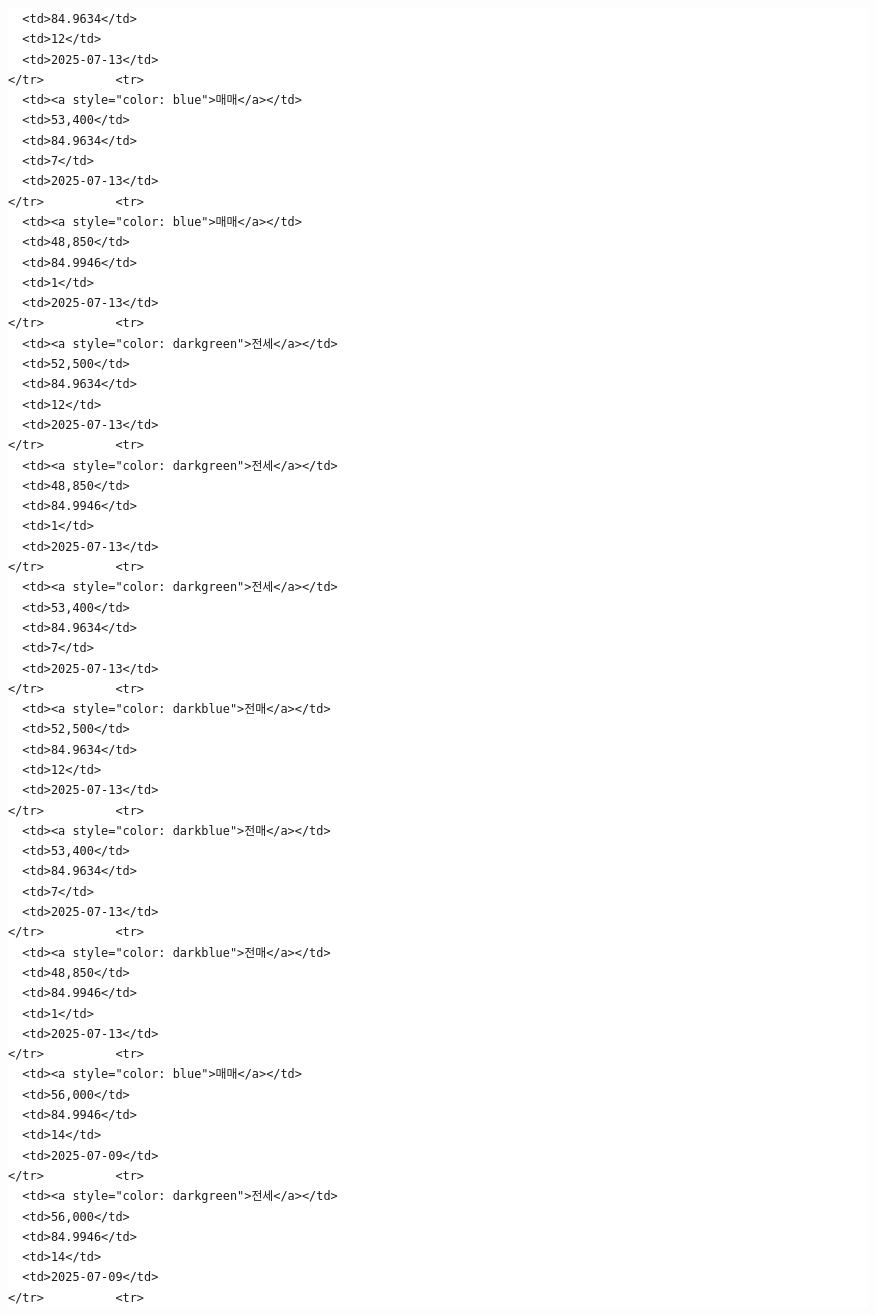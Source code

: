       <td>84.9634</td>
      <td>12</td>
      <td>2025-07-13</td>
    </tr>          <tr>
      <td><a style="color: blue">매매</a></td>
      <td>53,400</td>
      <td>84.9634</td>
      <td>7</td>
      <td>2025-07-13</td>
    </tr>          <tr>
      <td><a style="color: blue">매매</a></td>
      <td>48,850</td>
      <td>84.9946</td>
      <td>1</td>
      <td>2025-07-13</td>
    </tr>          <tr>
      <td><a style="color: darkgreen">전세</a></td>
      <td>52,500</td>
      <td>84.9634</td>
      <td>12</td>
      <td>2025-07-13</td>
    </tr>          <tr>
      <td><a style="color: darkgreen">전세</a></td>
      <td>48,850</td>
      <td>84.9946</td>
      <td>1</td>
      <td>2025-07-13</td>
    </tr>          <tr>
      <td><a style="color: darkgreen">전세</a></td>
      <td>53,400</td>
      <td>84.9634</td>
      <td>7</td>
      <td>2025-07-13</td>
    </tr>          <tr>
      <td><a style="color: darkblue">전매</a></td>
      <td>52,500</td>
      <td>84.9634</td>
      <td>12</td>
      <td>2025-07-13</td>
    </tr>          <tr>
      <td><a style="color: darkblue">전매</a></td>
      <td>53,400</td>
      <td>84.9634</td>
      <td>7</td>
      <td>2025-07-13</td>
    </tr>          <tr>
      <td><a style="color: darkblue">전매</a></td>
      <td>48,850</td>
      <td>84.9946</td>
      <td>1</td>
      <td>2025-07-13</td>
    </tr>          <tr>
      <td><a style="color: blue">매매</a></td>
      <td>56,000</td>
      <td>84.9946</td>
      <td>14</td>
      <td>2025-07-09</td>
    </tr>          <tr>
      <td><a style="color: darkgreen">전세</a></td>
      <td>56,000</td>
      <td>84.9946</td>
      <td>14</td>
      <td>2025-07-09</td>
    </tr>          <tr>